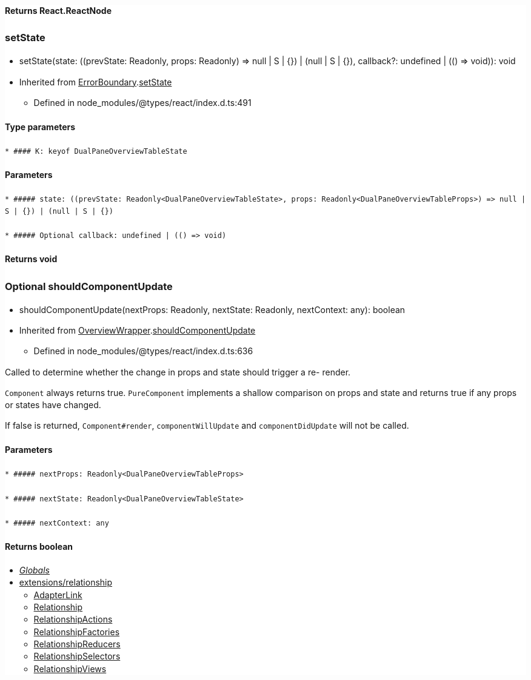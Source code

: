 #### Returns React.ReactNode

### setState

  * setState<K>(state: ((prevState: Readonly<DualPaneOverviewTableState>, props: Readonly<DualPaneOverviewTableProps>) => null | S | {}) | (null | S | {}), callback?: undefined | (() => void)): void

  * Inherited from [ErrorBoundary](core_frame.errorboundary.html).[setState](core_frame.errorboundary.html#setstate)

    * Defined in node_modules/@types/react/index.d.ts:491

#### Type parameters

    * #### K: keyof DualPaneOverviewTableState

#### Parameters

    * ##### state: ((prevState: Readonly<DualPaneOverviewTableState>, props: Readonly<DualPaneOverviewTableProps>) => null | S | {}) | (null | S | {})

    * ##### Optional callback: undefined | (() => void)

#### Returns void

### Optional shouldComponentUpdate

  * shouldComponentUpdate(nextProps: Readonly<DualPaneOverviewTableProps>, nextState: Readonly<DualPaneOverviewTableState>, nextContext: any): boolean

  * Inherited from [OverviewWrapper](core_view.overviewwrapper.html).[shouldComponentUpdate](core_view.overviewwrapper.html#shouldcomponentupdate)

    * Defined in node_modules/@types/react/index.d.ts:636

Called to determine whether the change in props and state should trigger a re-
render.

`Component` always returns true. `PureComponent` implements a shallow
comparison on props and state and returns true if any props or states have
changed.

If false is returned, `Component#render`, `componentWillUpdate` and
`componentDidUpdate` will not be called.

#### Parameters

    * ##### nextProps: Readonly<DualPaneOverviewTableProps>

    * ##### nextState: Readonly<DualPaneOverviewTableState>

    * ##### nextContext: any

#### Returns boolean

  * [_Globals_](../globals.html)
  * [extensions/relationship](../modules/extensions_relationship.html)
    * [AdapterLink](../modules/extensions_relationship.adapterlink.html)
    * [Relationship](../modules/extensions_relationship.relationship-1.html)
    * [RelationshipActions](../modules/extensions_relationship.relationshipactions-1.html)
    * [RelationshipFactories](../modules/extensions_relationship.relationshipfactories-1.html)
    * [RelationshipReducers](../modules/extensions_relationship.relationshipreducers-1.html)
    * [RelationshipSelectors](../modules/extensions_relationship.relationshipselectors-1.html)
    * [RelationshipViews](../modules/extensions_relationship.relationshipviews-1.html)
